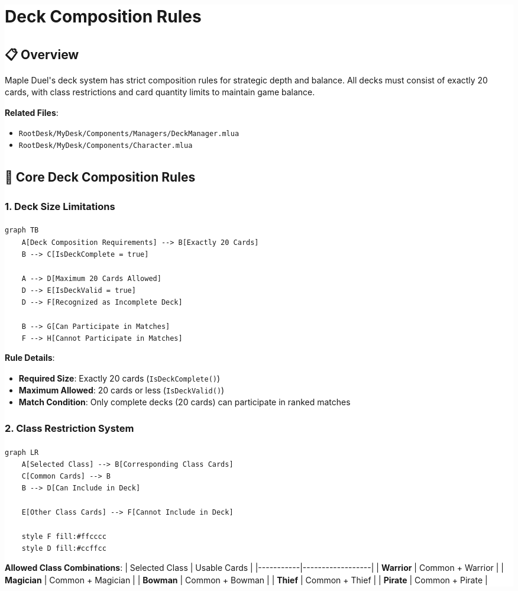 # Deck Composition Rules

## 📋 Overview

Maple Duel's deck system has strict composition rules for strategic depth and balance. All decks must consist of exactly 20 cards, with class restrictions and card quantity limits to maintain game balance.

**Related Files**: 
- `RootDesk/MyDesk/Components/Managers/DeckManager.mlua`
- `RootDesk/MyDesk/Components/Character.mlua`

## 🎯 Core Deck Composition Rules

### 1. Deck Size Limitations

```mermaid
graph TB
    A[Deck Composition Requirements] --> B[Exactly 20 Cards]
    B --> C[IsDeckComplete = true]
    
    A --> D[Maximum 20 Cards Allowed]
    D --> E[IsDeckValid = true]
    D --> F[Recognized as Incomplete Deck]
    
    B --> G[Can Participate in Matches]
    F --> H[Cannot Participate in Matches]
```

**Rule Details**:
- **Required Size**: Exactly 20 cards (`IsDeckComplete()`)
- **Maximum Allowed**: 20 cards or less (`IsDeckValid()`)
- **Match Condition**: Only complete decks (20 cards) can participate in ranked matches

### 2. Class Restriction System

```mermaid
graph LR
    A[Selected Class] --> B[Corresponding Class Cards]
    C[Common Cards] --> B
    B --> D[Can Include in Deck]
    
    E[Other Class Cards] --> F[Cannot Include in Deck]
    
    style F fill:#ffcccc
    style D fill:#ccffcc
```

**Allowed Class Combinations**:
| Selected Class | Usable Cards |
|-----------|------------------|
| **Warrior** | Common + Warrior |
| **Magician** | Common + Magician |
| **Bowman** | Common + Bowman |
| **Thief** | Common + Thief |
| **Pirate** | Common + Pirate |
